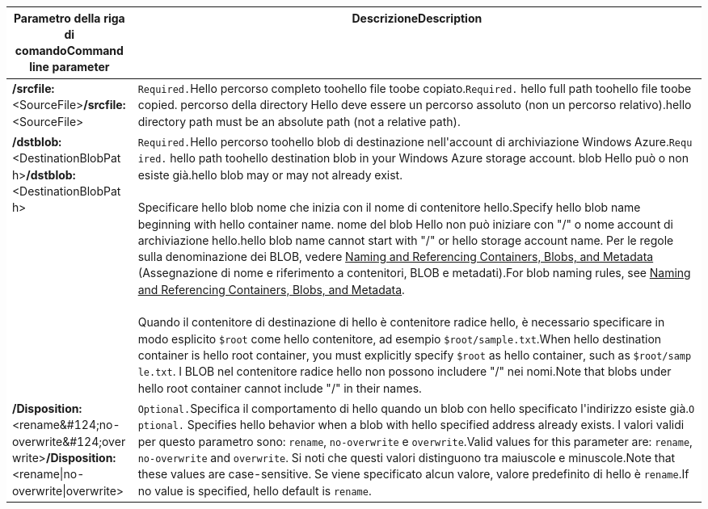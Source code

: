 |<span data-ttu-id="232cc-261">Parametro della riga di comando</span><span class="sxs-lookup"><span data-stu-id="232cc-261">Command line parameter</span></span>|<span data-ttu-id="232cc-262">Descrizione</span><span class="sxs-lookup"><span data-stu-id="232cc-262">Description</span></span>|
|----------------------------|-----------------|
|<span data-ttu-id="232cc-263">**/srcfile:**<SourceFile\></span><span class="sxs-lookup"><span data-stu-id="232cc-263">**/srcfile:**<SourceFile\></span></span>|<span data-ttu-id="232cc-264">`Required.`Hello percorso completo toohello file toobe copiato.</span><span class="sxs-lookup"><span data-stu-id="232cc-264">`Required.` hello full path toohello file toobe copied.</span></span> <span data-ttu-id="232cc-265">percorso della directory Hello deve essere un percorso assoluto (non un percorso relativo).</span><span class="sxs-lookup"><span data-stu-id="232cc-265">hello directory path must be an absolute path (not a relative path).</span></span>|
|<span data-ttu-id="232cc-266">**/dstblob:**<DestinationBlobPath\></span><span class="sxs-lookup"><span data-stu-id="232cc-266">**/dstblob:**<DestinationBlobPath\></span></span>|<span data-ttu-id="232cc-267">`Required.`Hello percorso toohello blob di destinazione nell'account di archiviazione Windows Azure.</span><span class="sxs-lookup"><span data-stu-id="232cc-267">`Required.` hello path toohello destination blob in your Windows Azure storage account.</span></span> <span data-ttu-id="232cc-268">blob Hello può o non esiste già.</span><span class="sxs-lookup"><span data-stu-id="232cc-268">hello blob may or may not already exist.</span></span><br /><br /> <span data-ttu-id="232cc-269">Specificare hello blob nome che inizia con il nome di contenitore hello.</span><span class="sxs-lookup"><span data-stu-id="232cc-269">Specify hello blob name beginning with hello container name.</span></span> <span data-ttu-id="232cc-270">nome del blob Hello non può iniziare con "/" o nome account di archiviazione hello.</span><span class="sxs-lookup"><span data-stu-id="232cc-270">hello blob name cannot start with "/" or hello storage account name.</span></span> <span data-ttu-id="232cc-271">Per le regole sulla denominazione dei BLOB, vedere [Naming and Referencing Containers, Blobs, and Metadata](/rest/api/storageservices/naming-and-referencing-containers--blobs--and-metadata) (Assegnazione di nome e riferimento a contenitori, BLOB e metadati).</span><span class="sxs-lookup"><span data-stu-id="232cc-271">For blob naming rules, see [Naming and Referencing Containers, Blobs, and Metadata](/rest/api/storageservices/naming-and-referencing-containers--blobs--and-metadata).</span></span><br /><br /> <span data-ttu-id="232cc-272">Quando il contenitore di destinazione di hello è contenitore radice hello, è necessario specificare in modo esplicito `$root` come hello contenitore, ad esempio `$root/sample.txt`.</span><span class="sxs-lookup"><span data-stu-id="232cc-272">When hello destination container is hello root container, you must explicitly specify `$root` as hello container, such as `$root/sample.txt`.</span></span> <span data-ttu-id="232cc-273">I BLOB nel contenitore radice hello non possono includere "/" nei nomi.</span><span class="sxs-lookup"><span data-stu-id="232cc-273">Note that blobs under hello root container cannot include "/" in their names.</span></span>|
|<span data-ttu-id="232cc-274">**/Disposition:**&lt;rename&amp;#124;no-overwrite&amp;#124;overwrite&gt;</span><span class="sxs-lookup"><span data-stu-id="232cc-274">**/Disposition:**<rename&#124;no-overwrite&#124;overwrite></span></span>|<span data-ttu-id="232cc-275">`Optional.`Specifica il comportamento di hello quando un blob con hello specificato l'indirizzo esiste già.</span><span class="sxs-lookup"><span data-stu-id="232cc-275">`Optional.` Specifies hello behavior when a blob with hello specified address already exists.</span></span> <span data-ttu-id="232cc-276">I valori validi per questo parametro sono: `rename`, `no-overwrite` e `overwrite`.</span><span class="sxs-lookup"><span data-stu-id="232cc-276">Valid values for this parameter are: `rename`, `no-overwrite` and `overwrite`.</span></span> <span data-ttu-id="232cc-277">Si noti che questi valori distinguono tra maiuscole e minuscole.</span><span class="sxs-lookup"><span data-stu-id="232cc-277">Note that these values are case-sensitive.</span></span> <span data-ttu-id="232cc-278">Se viene specificato alcun valore, valore predefinito di hello è `rename`.</span><span class="sxs-lookup"><span data-stu-id="232cc-278">If no value is specified, hello default is `rename`.</span></span>|